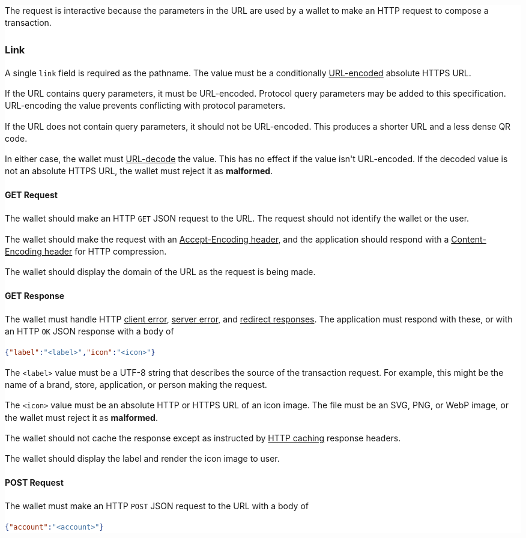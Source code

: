 The request is interactive because the parameters in the URL are used by a wallet to make an HTTP request to compose a transaction.

### Link
A single `link` field is required as the pathname. The value must be a conditionally [URL-encoded](https://developer.mozilla.org/en-US/docs/Web/JavaScript/Reference/Global_Objects/encodeURIComponent) absolute HTTPS URL.

If the URL contains query parameters, it must be URL-encoded. Protocol query parameters may be added to this specification. URL-encoding the value prevents conflicting with protocol parameters.

If the URL does not contain query parameters, it should not be URL-encoded. This produces a shorter URL and a less dense QR code.

In either case, the wallet must [URL-decode](https://developer.mozilla.org/en-US/docs/Web/JavaScript/Reference/Global_Objects/decodeURIComponent) the value. This has no effect if the value isn't URL-encoded. If the decoded value is not an absolute HTTPS URL, the wallet must reject it as **malformed**.

#### GET Request

The wallet should make an HTTP `GET` JSON request to the URL. The request should not identify the wallet or the user.

The wallet should make the request with an [Accept-Encoding header](https://developer.mozilla.org/en-US/docs/Web/HTTP/Headers/Accept-Encoding), and the application should respond with a [Content-Encoding header](https://developer.mozilla.org/en-US/docs/Web/HTTP/Headers/Content-Encoding) for HTTP compression.

The wallet should display the domain of the URL as the request is being made.

#### GET Response

The wallet must handle HTTP [client error](https://developer.mozilla.org/en-US/docs/Web/HTTP/Status#client_error_responses), [server error](https://developer.mozilla.org/en-US/docs/Web/HTTP/Status#server_error_responses), and [redirect responses](https://developer.mozilla.org/en-US/docs/Web/HTTP/Status#redirection_messages). The application must respond with these, or with an HTTP `OK` JSON response with a body of
```json
{"label":"<label>","icon":"<icon>"}
```

The `<label>` value must be a UTF-8 string that describes the source of the transaction request. For example, this might be the name of a brand, store, application, or person making the request.

The `<icon>` value must be an absolute HTTP or HTTPS URL of an icon image. The file must be an SVG, PNG, or WebP image, or the wallet must reject it as **malformed**.

The wallet should not cache the response except as instructed by [HTTP caching](https://developer.mozilla.org/en-US/docs/Web/HTTP/Caching#controlling_caching) response headers.

The wallet should display the label and render the icon image to user.

#### POST Request

The wallet must make an HTTP `POST` JSON request to the URL with a body of
```json
{"account":"<account>"}
```
